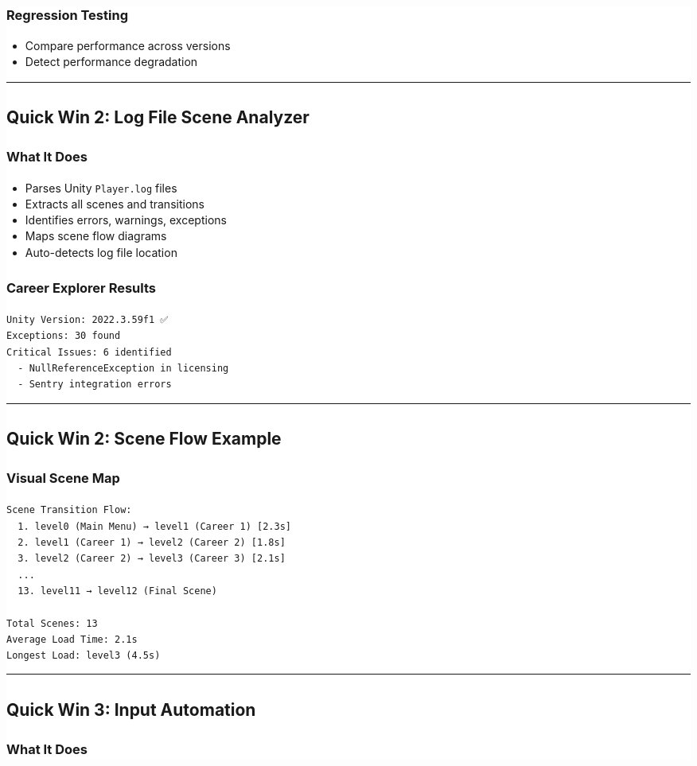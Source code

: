 ### Regression Testing
- Compare performance across versions
- Detect performance degradation

---

## Quick Win 2: Log File Scene Analyzer

### What It Does

- Parses Unity `Player.log` files
- Extracts all scenes and transitions
- Identifies errors, warnings, exceptions
- Maps scene flow diagrams
- Auto-detects log file location

### Career Explorer Results

```
Unity Version: 2022.3.59f1 ✅
Exceptions: 30 found
Critical Issues: 6 identified
  - NullReferenceException in licensing
  - Sentry integration errors
```

---

## Quick Win 2: Scene Flow Example

### Visual Scene Map

```
Scene Transition Flow:
  1. level0 (Main Menu) → level1 (Career 1) [2.3s]
  2. level1 (Career 1) → level2 (Career 2) [1.8s]
  3. level2 (Career 2) → level3 (Career 3) [2.1s]
  ...
  13. level11 → level12 (Final Scene)

Total Scenes: 13
Average Load Time: 2.1s
Longest Load: level3 (4.5s)
```

---

## Quick Win 3: Input Automation

### What It Does
